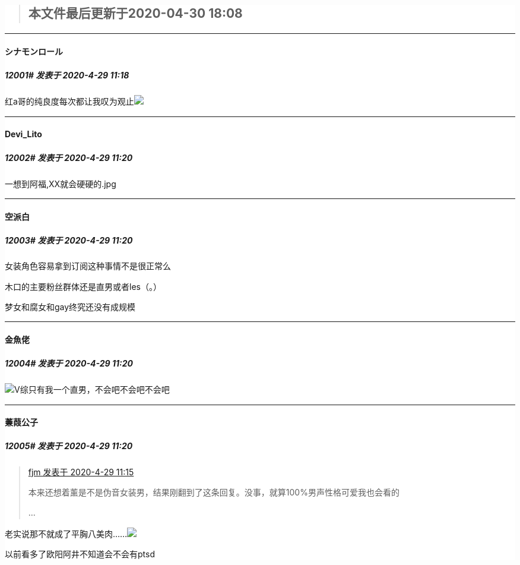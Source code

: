 > ## **本文件最后更新于2020-04-30 18:08** 


-----

####  シナモンロール  
##### 12001#       发表于 2020-4-29 11:18


红a哥的纯良度每次都让我叹为观止<img src="https://static.saraba1st.com/image/smiley/face2017/068.png" referrerpolicy="no-referrer">


-----

####  Devi_Lito  
##### 12002#       发表于 2020-4-29 11:20


一想到阿福,XX就会硬硬的.jpg


-----

####  空派白  
##### 12003#       发表于 2020-4-29 11:20


女装角色容易拿到订阅这种事情不是很正常么

木口的主要粉丝群体还是直男或者les（。）

梦女和腐女和gay终究还没有成规模


-----

####  金魚佬  
##### 12004#       发表于 2020-4-29 11:20


<img src="https://static.saraba1st.com/image/smiley/face2017/047.png" referrerpolicy="no-referrer">V综只有我一个直男，不会吧不会吧不会吧


-----

####  蒹葭公子  
##### 12005#       发表于 2020-4-29 11:20


<blockquote><a href="httphttps://bbs.saraba1st.com/2b/forum.php?mod=redirect&amp;goto=findpost&amp;pid=47244271&amp;ptid=1924531" target="_blank">fjm 发表于 2020-4-29 11:15</a>

本来还想着薰是不是伪音女装男，结果刚翻到了这条回复。没事，就算100%男声性格可爱我也会看的

 ...</blockquote>
老实说那不就成了平胸八美肉……<img src="https://static.saraba1st.com/image/smiley/face2017/001.png" referrerpolicy="no-referrer">


以前看多了欧阳阿井不知道会不会有ptsd
